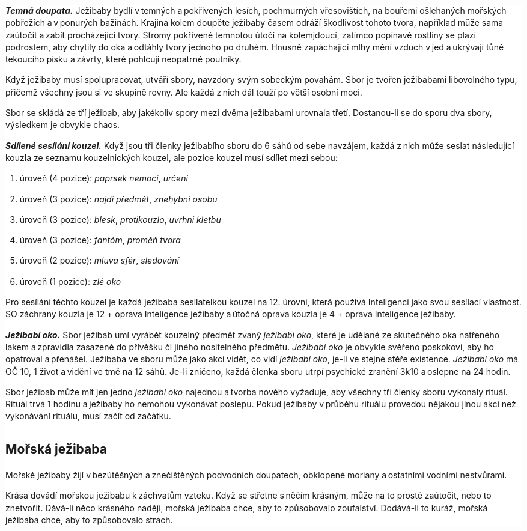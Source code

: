 ***Temná doupata.*** Ježibaby bydlí v temných a pokřivených lesích, pochmurných vřesovištích, na bouřemi ošlehaných mořských pobřežích a v ponurých bažinách. Krajina kolem doupěte ježibaby časem odráží škodlivost tohoto tvora, například může sama zaútočit a zabít procházející tvory. Stromy pokřivené temnotou útočí na kolemjdoucí, zatímco popínavé rostliny se plazí podrostem, aby chytily do oka a odtáhly tvory jednoho po druhém. Hnusně zapáchající mlhy mění vzduch v jed a ukrývají tůně tekoucího písku a závrty, které pohlcují neopatrné poutníky.


<Card header="Sbory ježibab">
  
Když ježibaby musí spolupracovat, utváří sbory, navzdory svým sobeckým povahám. Sbor je tvořen ježibabami libovolného typu, přičemž všechny jsou si ve skupině rovny. Ale každá z nich dál touží po větší osobní moci.
  
Sbor se skládá ze tří ježibab, aby jakékoliv spory mezi dvěma ježibabami urovnala třetí. Dostanou-li se do sporu dva sbory, výsledkem je obvykle chaos.
  
***Sdílené sesílání kouzel.*** Když jsou tři členky ježibabího sboru do 6 sáhů od sebe navzájem, každá z nich může seslat následující kouzla ze seznamu kouzelnických kouzel, ale pozice kouzel musí sdílet mezi sebou:
  
1. úroveň (4 pozice): *paprsek nemoci*, *určení*
  
2. úroveň (3 pozice): *najdi předmět*, *znehybni osobu*
  
3. úroveň (3 pozice): *blesk*, *protikouzlo*, *uvrhni kletbu*
  
4. úroveň (3 pozice): *fantóm*, *proměň tvora*
  
5. úroveň (2 pozice): *mluva sfér*, *sledování*
  
6. úroveň (1 pozice): *zlé oko*
  
Pro sesílání těchto kouzel je každá ježibaba sesilatelkou kouzel na 12. úrovni, která používá Inteligenci jako svou sesílací vlastnost. SO záchrany kouzla je 12 + oprava Inteligence ježibaby a útočná oprava kouzla je 4 + oprava Inteligence ježibaby.
  
***Ježibabí oko.*** Sbor ježibab umí vyrábět kouzelný předmět zvaný *ježibabí oko*, které je udělané ze skutečného oka natřeného lakem a zpravidla zasazené do přívěšku či jiného nositelného předmětu. *Ježibabí oko* je obvykle svěřeno poskokovi, aby ho opatroval a přenášel. Ježibaba ve sboru může jako akci vidět, co vidí *ježibabí oko*, je-li ve stejné sféře existence. *Ježibabí oko* má OČ 10, 1 život a vidění ve tmě na 12 sáhů. Je-li zničeno, každá členka sboru utrpí psychické zranění 3k10 a oslepne na 24 hodin.
  
Sbor ježibab může mít jen jedno *ježibabí oko* najednou a tvorba nového vyžaduje, aby všechny tři členky sboru vykonaly rituál. Rituál trvá 1 hodinu a ježibaby ho nemohou vykonávat poslepu. Pokud ježibaby v průběhu rituálu provedou nějakou jinou akci než vykonávání rituálu, musí začít od začátku.
  
</Card>
  
## Mořská ježibaba
  
Mořské ježibaby žijí v bezútěšných a znečištěných podvodních doupatech, obklopené moriany a ostatními vodními nestvůrami.
  
Krása dovádí mořskou ježibabu k záchvatům vzteku. Když se střetne s něčím krásným, může na to prostě zaútočit, nebo to znetvořit. Dává-li něco krásného naději, mořská ježibaba chce, aby to způsobovalo zoufalství. Dodává-li to kuráž, mořská ježibaba chce, aby to způsobovalo strach.
  